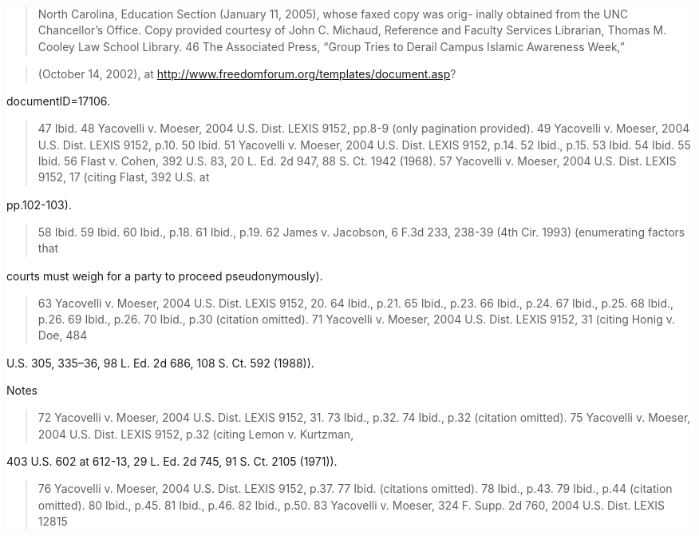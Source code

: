 > North Carolina, Education Section (January 11, 2005), whose faxed copy was orig-
> inally obtained from the UNC Chancellor’s Office. Copy provided courtesy of John
> C. Michaud, Reference and Faculty Services Librarian, Thomas M. Cooley Law
> School Library.
46    The Associated Press, “Group Tries to Derail Campus Islamic Awareness Week,”

> (October 14, 2002), at http://www.freedomforum.org/templates/document.asp?

documentID=17106.

> 47    Ibid.
> 48    Yacovelli v. Moeser, 2004 U.S. Dist. LEXIS 9152, pp.8-9 (only pagination provided).
> 49    Yacovelli v. Moeser, 2004 U.S. Dist. LEXIS 9152, p.10.
> 50    Ibid.
> 51    Yacovelli v. Moeser, 2004 U.S. Dist. LEXIS 9152, p.14.
> 52    Ibid., p.15.
> 53    Ibid.
> 54    Ibid.
> 55    Ibid.
> 56    Flast v. Cohen, 392 U.S. 83, 20 L. Ed. 2d 947, 88 S. Ct. 1942 (1968).
57    Yacovelli v. Moeser, 2004 U.S. Dist. LEXIS 9152, 17 (citing Flast, 392 U.S. at

pp.102-103).

> 58    Ibid.
> 59    Ibid.
> 60    Ibid., p.18.
> 61    Ibid., p.19.
62    James v. Jacobson, 6 F.3d 233, 238-39 (4th Cir. 1993) (enumerating factors that

courts must weigh for a party to proceed pseudonymously).

> 63    Yacovelli v. Moeser, 2004 U.S. Dist. LEXIS 9152, 20.
> 64    Ibid., p.21.
> 65    Ibid., p.23.
> 66    Ibid., p.24.
> 67    Ibid., p.25.
> 68    Ibid., p.26.
> 69    Ibid., p.26.
> 70    Ibid., p.30 (citation omitted).
71    Yacovelli v. Moeser, 2004 U.S. Dist. LEXIS 9152, 31 (citing Honig v. Doe, 484

U.S. 305, 335–36, 98 L. Ed. 2d 686, 108 S. Ct. 592 (1988)).

Notes

> 72   Yacovelli v. Moeser, 2004 U.S. Dist. LEXIS 9152, 31.
> 73   Ibid., p.32.
> 74   Ibid., p.32 (citation omitted).
75   Yacovelli v. Moeser, 2004 U.S. Dist. LEXIS 9152, p.32 (citing Lemon v. Kurtzman,

403 U.S. 602 at 612-13, 29 L. Ed. 2d 745, 91 S. Ct. 2105 (1971)).

> 76   Yacovelli v. Moeser, 2004 U.S. Dist. LEXIS 9152, p.37.
> 77   Ibid. (citations omitted).
> 78   Ibid., p.43.
> 79   Ibid., p.44 (citation omitted).
> 80   Ibid., p.45.
> 81   Ibid., p.46.
> 82   Ibid., p.50.
83   Yacovelli v. Moeser, 324 F. Supp. 2d 760, 2004 U.S. Dist. LEXIS 12815
